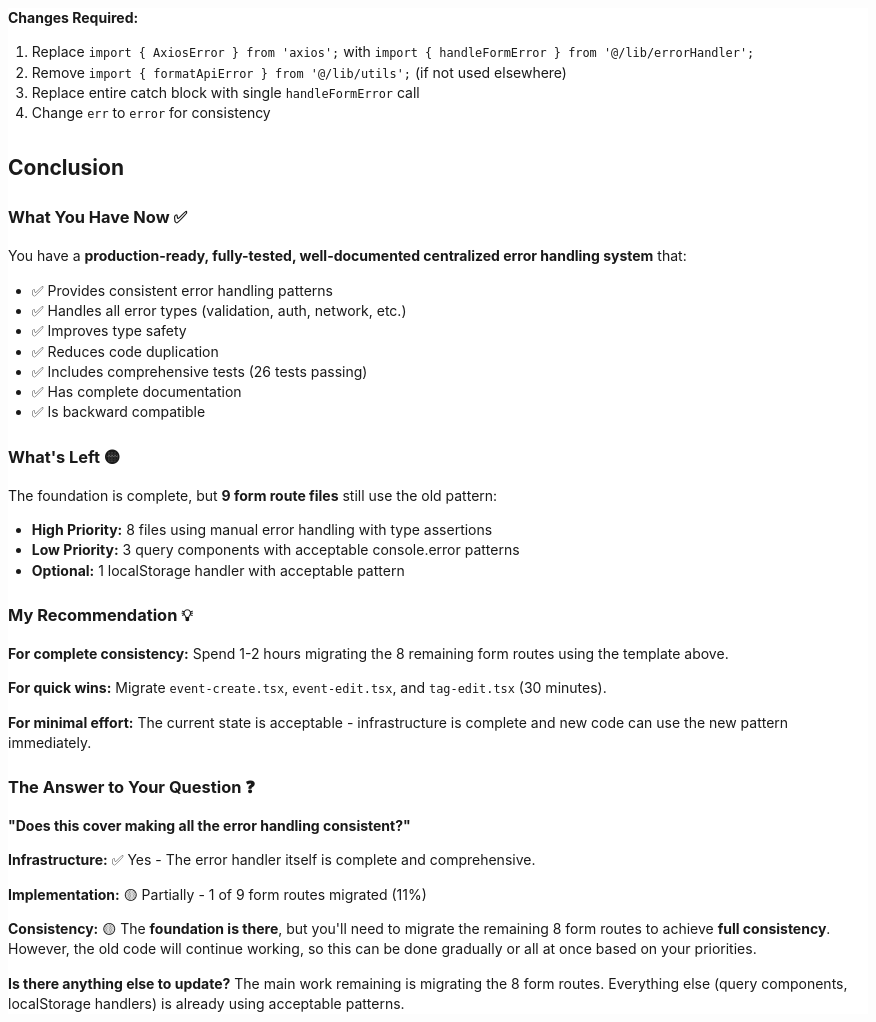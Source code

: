 **Changes Required:**
1. Replace `import { AxiosError } from 'axios';` with `import { handleFormError } from '@/lib/errorHandler';`
2. Remove `import { formatApiError } from '@/lib/utils';` (if not used elsewhere)
3. Replace entire catch block with single `handleFormError` call
4. Change `err` to `error` for consistency

## Conclusion

### What You Have Now ✅

You have a **production-ready, fully-tested, well-documented centralized error handling system** that:

- ✅ Provides consistent error handling patterns
- ✅ Handles all error types (validation, auth, network, etc.)
- ✅ Improves type safety
- ✅ Reduces code duplication
- ✅ Includes comprehensive tests (26 tests passing)
- ✅ Has complete documentation
- ✅ Is backward compatible

### What's Left 🟡

The foundation is complete, but **9 form route files** still use the old pattern:

- **High Priority:** 8 files using manual error handling with type assertions
- **Low Priority:** 3 query components with acceptable console.error patterns
- **Optional:** 1 localStorage handler with acceptable pattern

### My Recommendation 💡

**For complete consistency:** Spend 1-2 hours migrating the 8 remaining form routes using the template above.

**For quick wins:** Migrate `event-create.tsx`, `event-edit.tsx`, and `tag-edit.tsx` (30 minutes).

**For minimal effort:** The current state is acceptable - infrastructure is complete and new code can use the new pattern immediately.

### The Answer to Your Question ❓

**"Does this cover making all the error handling consistent?"**

**Infrastructure:** ✅ Yes - The error handler itself is complete and comprehensive.

**Implementation:** 🟡 Partially - 1 of 9 form routes migrated (11%)

**Consistency:** 🟡 The **foundation is there**, but you'll need to migrate the remaining 8 form routes to achieve **full consistency**. However, the old code will continue working, so this can be done gradually or all at once based on your priorities.

**Is there anything else to update?** The main work remaining is migrating the 8 form routes. Everything else (query components, localStorage handlers) is already using acceptable patterns.
